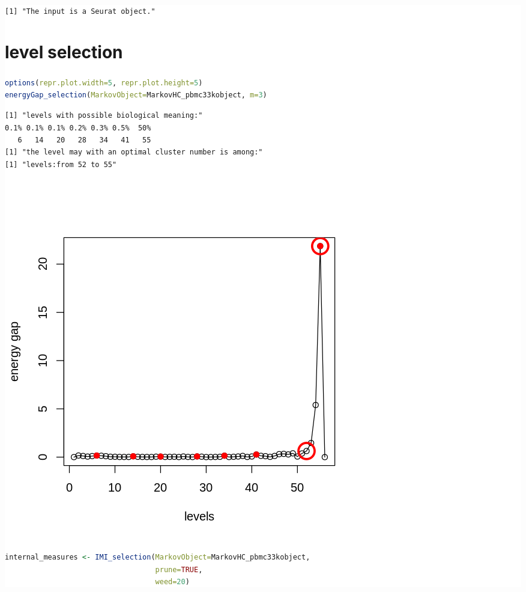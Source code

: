     [1] "The input is a Seurat object."


# level selection


```R
options(repr.plot.width=5, repr.plot.height=5)
energyGap_selection(MarkovObject=MarkovHC_pbmc33kobject, m=3)
```

    [1] "levels with possible biological meaning:"
    0.1% 0.1% 0.1% 0.2% 0.3% 0.5%  50% 
       6   14   20   28   34   41   55 
    [1] "the level may with an optimal cluster number is among:"
    [1] "levels:from 52 to 55"



![png](output_27_1.png)



```R
internal_measures <- IMI_selection(MarkovObject=MarkovHC_pbmc33kobject,
                                   prune=TRUE,
                                   weed=20)
```
